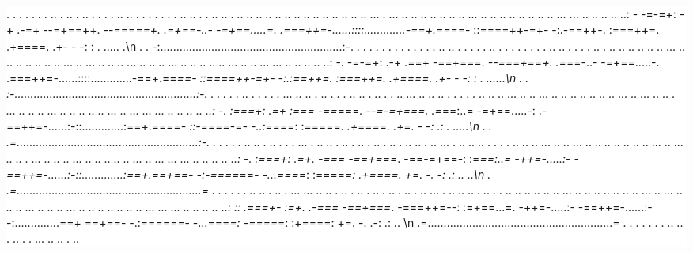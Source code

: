 . .                     .            . .    .                             .    ..      .      ..     .       ..     .      .     .      .      ..     ..       .            .      .      .    .            . .    ..     ..     .      .     ..            ..     .     ..    ..     ..     ..    ..     ..    ..     ..    ..     ..    ..    ..     ..    ..    ...     .    ...    ..    ..    ..    ..     ..    ..    ..    ...    ..    ..    ..    ..    ..     ..   ..    ..    ...   ...    ..    ..    ..    ..    ..:                                             -                                  -=-=+:      -+     .-=+  --=+==++.   --===*==+.  .=+==-..-   -=+==.....=.  .===++=-......::::.............-==+.==*==-    ::====++-=+- -:.-==++-. :===++=.    .+====.  .+-   -     -:       :                                                                                                                .                                                                       .....   .\n      .       .                                                                    -:.........................................................:-.     .      .      . .                     .            .        .            .      .                           . .     .      .             ..      ..     .      .     .      .       .     ..             .      .      .      .    .      .     . .    ..     ..     .      .      .      .     ..     .     ..    ..     ..     ..    ..     ..    ...    ..    ..     ..    ..    ..     ..    ..    ...    ..    ...    ..    ..    ..    ...    ..    ..    ..    ...    ..    ..    ..    ..    ..    ...   ..    ..    ...   ...    ..    ..    ..    ..    ..:                                             -.                                 -=-=+:     .-+     .==+  -==+===*.   --===+==+.  .=*==-..-   -=+==.....-.  .===++=-......::::.............-==+.==*==-    ::====++-=+- -:.:==++=. :===++=.    .+====.  .+-   -     -:       :                                                                                                                .                                                                          ......\n      .       .                                                                    :-.........................................................:-.     .      .      . .     .                     ..     .        .                                  .            . .            ...           ..      ..     .     ..     .      .       .     ..            ..      .     ..    .      .      ..    ...    ..     ..     ..     .      .      .      .     .     ..    ..     ..    ...    ..     ..    ...    ..    ..     ..    ..    ..     ..    ..    ...    ..    ...    ..    ..     .    ...    ..    ..    ..    ...    ..    ..    ..    ..    ..    ...   ..    ...   ...   ...    ..    ..    ..    ..    ..:                                             -.                                 :===+:     .=+     :===  -==*===*.   --=-=+===.  .=*==:..=   -=+==.....-:  .-==++=-......:-::.............:==+.==*==-    ::-====*-=*- -..:===*=: :====*=.    .+====.  .+=.  -     -:      .:                                                                                                                .                                                                           .....\n      .       .                                                                    .=.........................................................:-.     .      .      . .     .                     ..     ..       .     ..                           .       .      .            ...     .     ..      ..     .     ..     .      ..      .     ..     .      ..      .     ..    ..     .      ..    ...    .      ..     ..     ..     .      .      .     .     ..    ..     ..    ...    ..     ..    ...    ..    ..     ..    ..    ..     ..    ..    ...    ..    ...    ..    ..     .    ...    ..    ..    ..    ...    ..    ..    ..    ..    ..    ...   ..    ...   ...   ...    ..    ..    ..    ..    ..:                                             -.                                 :===+:     .=+.    -===  -==+===*.   -==-=+==-:  :=*==:..=   -++=-.....:-   -==++=-......:-::.............:==+.==+==-    -:-====*==*- -...===*=: :====*=:    .+====.   +=.  -.    -:      .:                                                                                                               ..                                                                              ..\n              .                                                                    .=..........................................................=      .      .        .     .             . .     ..     ..       .     ..                                   .                   ...    ...    ..      ..     .     ..     .      ..      .     ..     .      ..             .    ..     .      ..    ...    .      ..     ..     ..     .     ..      .     .     ..    ..     ..     ..    ..     ..    ...    ..    ..     ..    ..    ..     ..    ..    ...    ..    ...    ..    ..    ..    ...    ..    ..    ..    ...    ..    ..    ..    ..    ..    ..    ..    ...   ...   ...    ..    ..    ..    ..    ..:                                             ::                                 .===+-     :=+.   .-===  -==+===*.   -===++=--:  :=+==...=.  -++=-.....:-   -==++=-......:--:..............==+ ==+==-    -.:====*==*- -...===*=: -====*=:    :+====:   +=.  -.   .-:      .:                                                                                                               ..                                                                                \n                                                                                   .=..........................................................=      .      .        .     .       .     . .     ..     ..       .     ..                                   .                   .      ...    ..      ..     .     ..